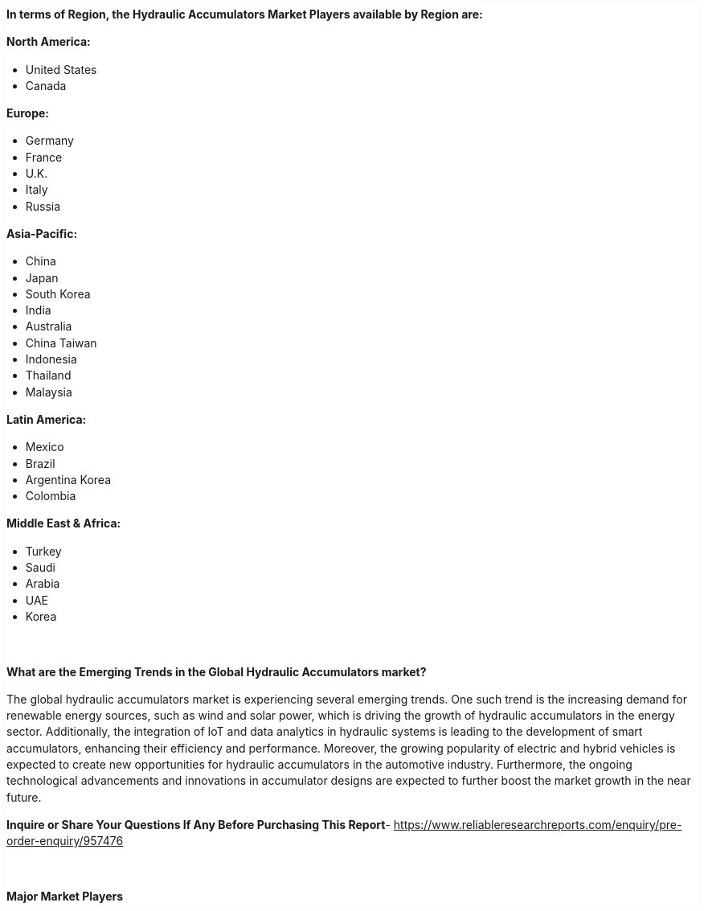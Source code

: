 <p><strong>In terms of Region, the Hydraulic Accumulators Market Players available by Region are:</strong></p>
<p>
    <p> <strong> North America: </strong>
        <ul>
            <li>United States</li>
            <li>Canada</li>
        </ul>
        </p> 
    <p> <strong> Europe: </strong>
        <ul>
            <li>Germany</li>
            <li>France</li>
            <li>U.K.</li>
            <li>Italy</li>
            <li>Russia</li>
        </ul>
        </p> 
    <p> <strong> Asia-Pacific: </strong>
        <ul>
            <li>China</li>
            <li>Japan</li>
            <li>South Korea</li>
            <li>India</li>
            <li>Australia</li>
            <li>China Taiwan</li>
            <li>Indonesia</li>
            <li>Thailand</li>
            <li>Malaysia</li>
        </ul>
        </p> 
    <p> <strong> Latin America: </strong>
        <ul>
            <li>Mexico</li>
            <li>Brazil</li>
            <li>Argentina Korea</li>
            <li>Colombia</li>
        </ul>
        </p> 
    <p> <strong> Middle East & Africa: </strong>
        <ul>
            <li>Turkey</li>
            <li>Saudi</li>
            <li>Arabia</li>
            <li>UAE</li>
            <li>Korea</li>
        </ul>
    </p>
    </p>
<p>&nbsp;</p>
<p><strong>What are the Emerging Trends in the Global Hydraulic Accumulators market?</strong></p>
<p><p>The global hydraulic accumulators market is experiencing several emerging trends. One such trend is the increasing demand for renewable energy sources, such as wind and solar power, which is driving the growth of hydraulic accumulators in the energy sector. Additionally, the integration of IoT and data analytics in hydraulic systems is leading to the development of smart accumulators, enhancing their efficiency and performance. Moreover, the growing popularity of electric and hybrid vehicles is expected to create new opportunities for hydraulic accumulators in the automotive industry. Furthermore, the ongoing technological advancements and innovations in accumulator designs are expected to further boost the market growth in the near future.</p></p>
<p><strong>Inquire or Share Your Questions If Any Before Purchasing This Report</strong>- <a href="https://www.reliableresearchreports.com/enquiry/pre-order-enquiry/957476">https://www.reliableresearchreports.com/enquiry/pre-order-enquiry/957476</a></p>
<p>&nbsp;</p>
<p><strong>Major Market Players</strong></p>